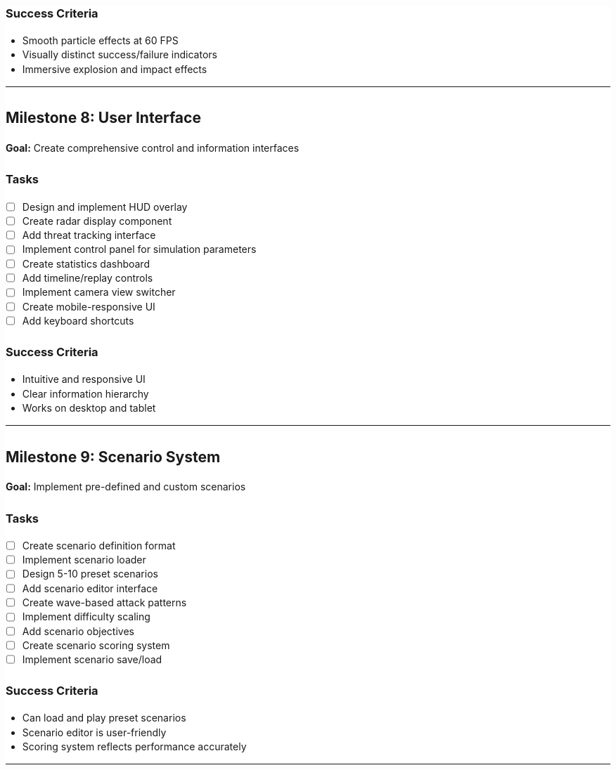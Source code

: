 ### Success Criteria
- Smooth particle effects at 60 FPS
- Visually distinct success/failure indicators
- Immersive explosion and impact effects

---

## Milestone 8: User Interface
**Goal:** Create comprehensive control and information interfaces

### Tasks
- [ ] Design and implement HUD overlay
- [ ] Create radar display component
- [ ] Add threat tracking interface
- [ ] Implement control panel for simulation parameters
- [ ] Create statistics dashboard
- [ ] Add timeline/replay controls
- [ ] Implement camera view switcher
- [ ] Create mobile-responsive UI
- [ ] Add keyboard shortcuts

### Success Criteria
- Intuitive and responsive UI
- Clear information hierarchy
- Works on desktop and tablet

---

## Milestone 9: Scenario System
**Goal:** Implement pre-defined and custom scenarios

### Tasks
- [ ] Create scenario definition format
- [ ] Implement scenario loader
- [ ] Design 5-10 preset scenarios
- [ ] Add scenario editor interface
- [ ] Create wave-based attack patterns
- [ ] Implement difficulty scaling
- [ ] Add scenario objectives
- [ ] Create scenario scoring system
- [ ] Implement scenario save/load

### Success Criteria
- Can load and play preset scenarios
- Scenario editor is user-friendly
- Scoring system reflects performance accurately

---

